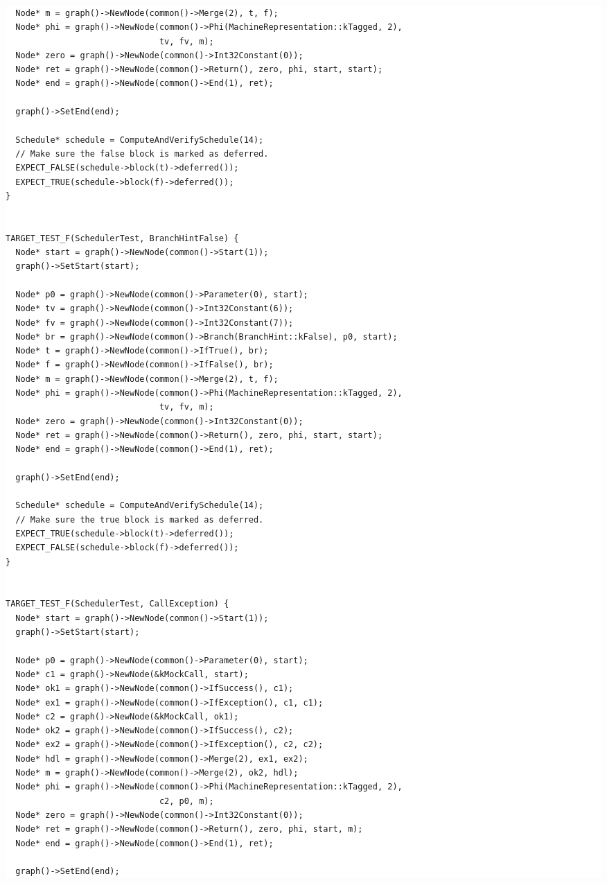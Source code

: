```
  Node* m = graph()->NewNode(common()->Merge(2), t, f);
  Node* phi = graph()->NewNode(common()->Phi(MachineRepresentation::kTagged, 2),
                               tv, fv, m);
  Node* zero = graph()->NewNode(common()->Int32Constant(0));
  Node* ret = graph()->NewNode(common()->Return(), zero, phi, start, start);
  Node* end = graph()->NewNode(common()->End(1), ret);

  graph()->SetEnd(end);

  Schedule* schedule = ComputeAndVerifySchedule(14);
  // Make sure the false block is marked as deferred.
  EXPECT_FALSE(schedule->block(t)->deferred());
  EXPECT_TRUE(schedule->block(f)->deferred());
}


TARGET_TEST_F(SchedulerTest, BranchHintFalse) {
  Node* start = graph()->NewNode(common()->Start(1));
  graph()->SetStart(start);

  Node* p0 = graph()->NewNode(common()->Parameter(0), start);
  Node* tv = graph()->NewNode(common()->Int32Constant(6));
  Node* fv = graph()->NewNode(common()->Int32Constant(7));
  Node* br = graph()->NewNode(common()->Branch(BranchHint::kFalse), p0, start);
  Node* t = graph()->NewNode(common()->IfTrue(), br);
  Node* f = graph()->NewNode(common()->IfFalse(), br);
  Node* m = graph()->NewNode(common()->Merge(2), t, f);
  Node* phi = graph()->NewNode(common()->Phi(MachineRepresentation::kTagged, 2),
                               tv, fv, m);
  Node* zero = graph()->NewNode(common()->Int32Constant(0));
  Node* ret = graph()->NewNode(common()->Return(), zero, phi, start, start);
  Node* end = graph()->NewNode(common()->End(1), ret);

  graph()->SetEnd(end);

  Schedule* schedule = ComputeAndVerifySchedule(14);
  // Make sure the true block is marked as deferred.
  EXPECT_TRUE(schedule->block(t)->deferred());
  EXPECT_FALSE(schedule->block(f)->deferred());
}


TARGET_TEST_F(SchedulerTest, CallException) {
  Node* start = graph()->NewNode(common()->Start(1));
  graph()->SetStart(start);

  Node* p0 = graph()->NewNode(common()->Parameter(0), start);
  Node* c1 = graph()->NewNode(&kMockCall, start);
  Node* ok1 = graph()->NewNode(common()->IfSuccess(), c1);
  Node* ex1 = graph()->NewNode(common()->IfException(), c1, c1);
  Node* c2 = graph()->NewNode(&kMockCall, ok1);
  Node* ok2 = graph()->NewNode(common()->IfSuccess(), c2);
  Node* ex2 = graph()->NewNode(common()->IfException(), c2, c2);
  Node* hdl = graph()->NewNode(common()->Merge(2), ex1, ex2);
  Node* m = graph()->NewNode(common()->Merge(2), ok2, hdl);
  Node* phi = graph()->NewNode(common()->Phi(MachineRepresentation::kTagged, 2),
                               c2, p0, m);
  Node* zero = graph()->NewNode(common()->Int32Constant(0));
  Node* ret = graph()->NewNode(common()->Return(), zero, phi, start, m);
  Node* end = graph()->NewNode(common()->End(1), ret);

  graph()->SetEnd(end);

```